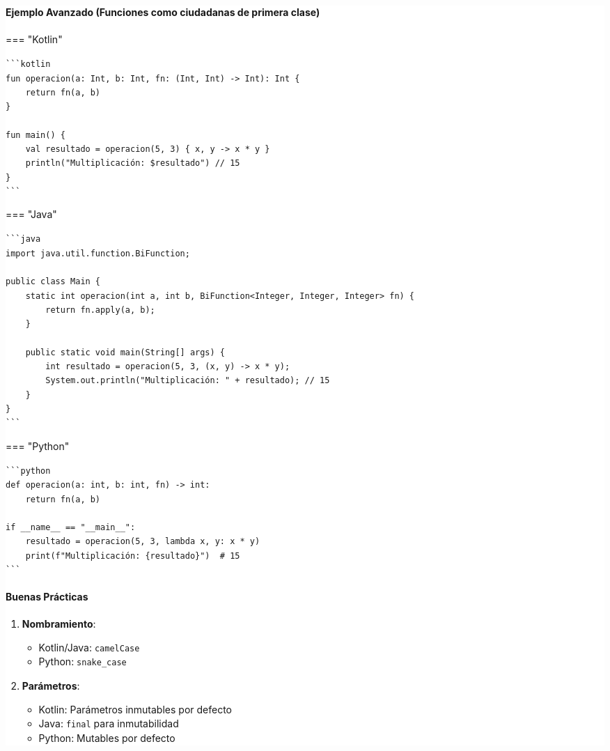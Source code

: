 #### Ejemplo Avanzado (Funciones como ciudadanas de primera clase)

=== "Kotlin"

    ```kotlin
    fun operacion(a: Int, b: Int, fn: (Int, Int) -> Int): Int {
        return fn(a, b)
    }

    fun main() {
        val resultado = operacion(5, 3) { x, y -> x * y }
        println("Multiplicación: $resultado") // 15
    }
    ```

=== "Java"

    ```java
    import java.util.function.BiFunction;

    public class Main {
        static int operacion(int a, int b, BiFunction<Integer, Integer, Integer> fn) {
            return fn.apply(a, b);
        }

        public static void main(String[] args) {
            int resultado = operacion(5, 3, (x, y) -> x * y);
            System.out.println("Multiplicación: " + resultado); // 15
        }
    }
    ```

=== "Python"

    ```python
    def operacion(a: int, b: int, fn) -> int:
        return fn(a, b)

    if __name__ == "__main__":
        resultado = operacion(5, 3, lambda x, y: x * y)
        print(f"Multiplicación: {resultado}")  # 15
    ```

#### Buenas Prácticas

1. **Nombramiento**:

   - Kotlin/Java: `camelCase`
   - Python: `snake_case`

2. **Parámetros**:

   - Kotlin: Parámetros inmutables por defecto
   - Java: `final` para inmutabilidad
   - Python: Mutables por defecto
